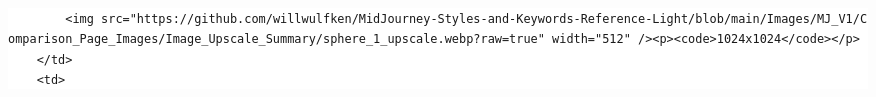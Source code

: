             <img src="https://github.com/willwulfken/MidJourney-Styles-and-Keywords-Reference-Light/blob/main/Images/MJ_V1/Comparison_Page_Images/Image_Upscale_Summary/sphere_1_upscale.webp?raw=true" width="512" /><p><code>1024x1024</code></p>
        </td>
        <td>